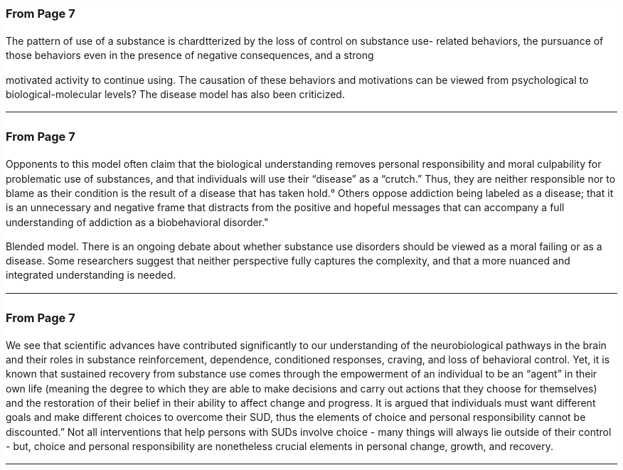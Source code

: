 
### From Page 7

The pattern of use of a substance is chardtterized by the loss of control on substance use-
related behaviors, the pursuance of those behaviors even in the presence of negative consequences, and a strong

motivated activity to continue using. The causation of these behaviors and motivations can be viewed from
psychological to biological-molecular levels? The disease model has also been criticized.

---

### From Page 7

Opponents to this model often claim that the biological
understanding removes personal responsibility and moral culpability for problematic use of substances, and
that individuals will use their “disease” as a “crutch.” Thus, they are neither responsible nor to blame as their
condition is the result of a disease that has taken hold.° Others oppose addiction being labeled as a disease;
that it is an unnecessary and negative frame that distracts from the positive and hopeful messages that can
accompany a full understanding of addiction as a biobehavioral disorder."

Blended model. There is an ongoing debate about whether substance use disorders should be viewed as a moral
failing or as a disease. Some researchers suggest that neither perspective fully captures the complexity, and
that a more nuanced and integrated understanding is needed.

---

### From Page 7

We see that scientific advances have contributed
significantly to our understanding of the neurobiological pathways in the brain and their roles in substance
reinforcement, dependence, conditioned responses, craving, and loss of behavioral control. Yet, it is known that sustained recovery from substance use comes through the empowerment of an individual
to be an “agent” in their own life (meaning the degree to which they are able to make decisions and carry out
actions that they choose for themselves) and the restoration of their belief in their ability to affect change and
progress. It is argued that individuals must want different goals and make different choices to overcome their
SUD, thus the elements of choice and personal responsibility cannot be discounted.” Not all interventions that
help persons with SUDs involve choice - many things will always lie outside of their control - but, choice and
personal responsibility are nonetheless crucial elements in personal change, growth, and recovery.

---